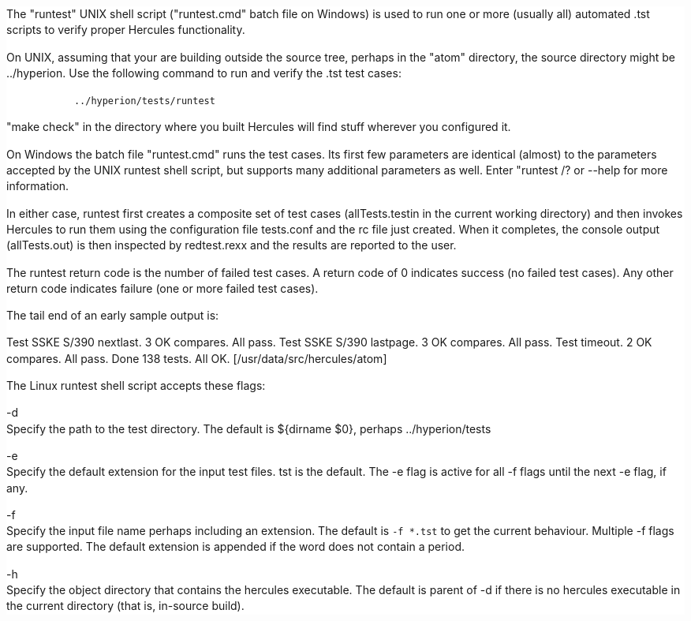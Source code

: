 The "runtest" UNIX shell script ("runtest.cmd" batch file on Windows)
is used to run one or more (usually all) automated .tst scripts to
verify proper Hercules functionality.

On UNIX, assuming that your are building outside the source tree,
perhaps in the "atom" directory, the source directory might be
../hyperion.  Use the following command to run and verify the .tst test
cases:

                ../hyperion/tests/runtest

"make check" in the directory where you built Hercules will find stuff
wherever you configured it.

On Windows the batch file "runtest.cmd" runs the test cases.  Its first
few parameters are identical (almost) to the parameters accepted by
the UNIX runtest shell script, but supports many additional parameters
as well.  Enter "runtest /? or --help for more information.

In either case, runtest first creates a composite set of test cases
(allTests.testin in the current working directory) and then invokes
Hercules to run them using the configuration file tests.conf and the
rc file just created.  When it completes, the console output
(allTests.out) is then inspected by redtest.rexx and the results are
reported to the user.

The runtest return code is the number of failed test cases.  A return
code of 0 indicates success (no failed test cases).  Any other return
code indicates failure (one or more failed test cases).

The tail end of an early sample output is:

  Test SSKE S/390 nextlast.   3 OK compares.   All pass.
  Test SSKE S/390 lastpage.   3 OK compares.   All pass.
  Test timeout.   2 OK compares.   All pass.
  Done 138 tests.   All OK.
  [/usr/data/src/hercules/atom]

The Linux runtest shell script accepts these flags:

-d <word>  
Specify the path to the test directory.  The default is ${dirname $0}, perhaps ../hyperion/tests

-e <word>  
Specify the default extension for the input test files.  tst is the default.  The -e flag is active for all -f flags until the next -e flag, if any.

-f <word>  
Specify the input file name perhaps including an extension.  The default is `-f *.tst` to get the current behaviour.  Multiple -f flags are supported.  The default extension is appended if the word does not contain a period.

-h <word>  
Specify the object directory that contains the hercules executable.  The
default is parent of -d if there is no hercules executable in the
current directory (that is, in-source build).

